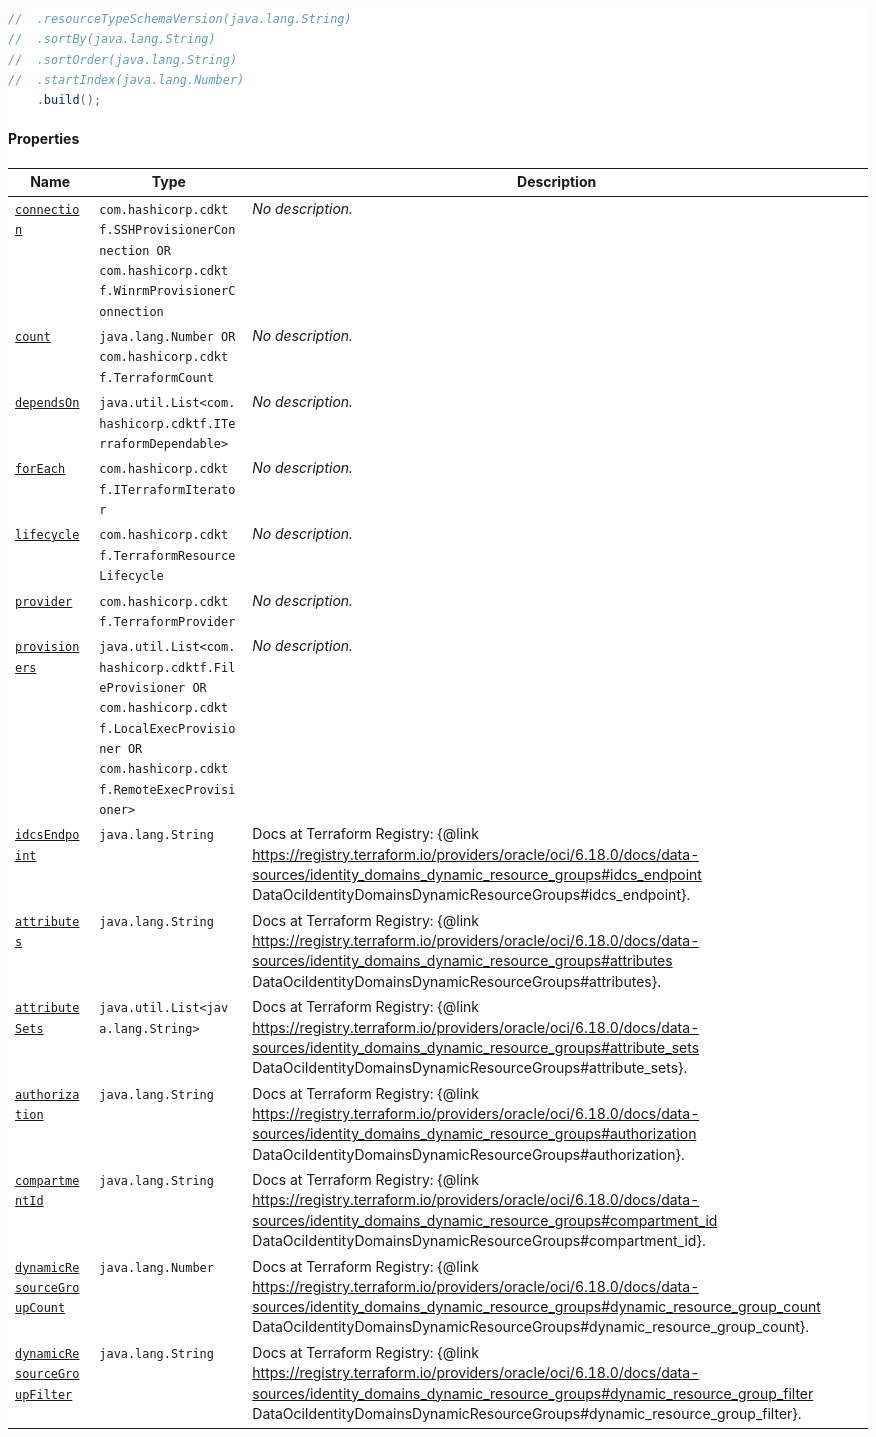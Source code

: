```java
//  .resourceTypeSchemaVersion(java.lang.String)
//  .sortBy(java.lang.String)
//  .sortOrder(java.lang.String)
//  .startIndex(java.lang.Number)
    .build();
```

#### Properties <a name="Properties" id="Properties"></a>

| **Name** | **Type** | **Description** |
| --- | --- | --- |
| <code><a href="#rhizo-co-terraform-provider-oci.dataOciIdentityDomainsDynamicResourceGroups.DataOciIdentityDomainsDynamicResourceGroupsConfig.property.connection">connection</a></code> | <code>com.hashicorp.cdktf.SSHProvisionerConnection OR com.hashicorp.cdktf.WinrmProvisionerConnection</code> | *No description.* |
| <code><a href="#rhizo-co-terraform-provider-oci.dataOciIdentityDomainsDynamicResourceGroups.DataOciIdentityDomainsDynamicResourceGroupsConfig.property.count">count</a></code> | <code>java.lang.Number OR com.hashicorp.cdktf.TerraformCount</code> | *No description.* |
| <code><a href="#rhizo-co-terraform-provider-oci.dataOciIdentityDomainsDynamicResourceGroups.DataOciIdentityDomainsDynamicResourceGroupsConfig.property.dependsOn">dependsOn</a></code> | <code>java.util.List<com.hashicorp.cdktf.ITerraformDependable></code> | *No description.* |
| <code><a href="#rhizo-co-terraform-provider-oci.dataOciIdentityDomainsDynamicResourceGroups.DataOciIdentityDomainsDynamicResourceGroupsConfig.property.forEach">forEach</a></code> | <code>com.hashicorp.cdktf.ITerraformIterator</code> | *No description.* |
| <code><a href="#rhizo-co-terraform-provider-oci.dataOciIdentityDomainsDynamicResourceGroups.DataOciIdentityDomainsDynamicResourceGroupsConfig.property.lifecycle">lifecycle</a></code> | <code>com.hashicorp.cdktf.TerraformResourceLifecycle</code> | *No description.* |
| <code><a href="#rhizo-co-terraform-provider-oci.dataOciIdentityDomainsDynamicResourceGroups.DataOciIdentityDomainsDynamicResourceGroupsConfig.property.provider">provider</a></code> | <code>com.hashicorp.cdktf.TerraformProvider</code> | *No description.* |
| <code><a href="#rhizo-co-terraform-provider-oci.dataOciIdentityDomainsDynamicResourceGroups.DataOciIdentityDomainsDynamicResourceGroupsConfig.property.provisioners">provisioners</a></code> | <code>java.util.List<com.hashicorp.cdktf.FileProvisioner OR com.hashicorp.cdktf.LocalExecProvisioner OR com.hashicorp.cdktf.RemoteExecProvisioner></code> | *No description.* |
| <code><a href="#rhizo-co-terraform-provider-oci.dataOciIdentityDomainsDynamicResourceGroups.DataOciIdentityDomainsDynamicResourceGroupsConfig.property.idcsEndpoint">idcsEndpoint</a></code> | <code>java.lang.String</code> | Docs at Terraform Registry: {@link https://registry.terraform.io/providers/oracle/oci/6.18.0/docs/data-sources/identity_domains_dynamic_resource_groups#idcs_endpoint DataOciIdentityDomainsDynamicResourceGroups#idcs_endpoint}. |
| <code><a href="#rhizo-co-terraform-provider-oci.dataOciIdentityDomainsDynamicResourceGroups.DataOciIdentityDomainsDynamicResourceGroupsConfig.property.attributes">attributes</a></code> | <code>java.lang.String</code> | Docs at Terraform Registry: {@link https://registry.terraform.io/providers/oracle/oci/6.18.0/docs/data-sources/identity_domains_dynamic_resource_groups#attributes DataOciIdentityDomainsDynamicResourceGroups#attributes}. |
| <code><a href="#rhizo-co-terraform-provider-oci.dataOciIdentityDomainsDynamicResourceGroups.DataOciIdentityDomainsDynamicResourceGroupsConfig.property.attributeSets">attributeSets</a></code> | <code>java.util.List<java.lang.String></code> | Docs at Terraform Registry: {@link https://registry.terraform.io/providers/oracle/oci/6.18.0/docs/data-sources/identity_domains_dynamic_resource_groups#attribute_sets DataOciIdentityDomainsDynamicResourceGroups#attribute_sets}. |
| <code><a href="#rhizo-co-terraform-provider-oci.dataOciIdentityDomainsDynamicResourceGroups.DataOciIdentityDomainsDynamicResourceGroupsConfig.property.authorization">authorization</a></code> | <code>java.lang.String</code> | Docs at Terraform Registry: {@link https://registry.terraform.io/providers/oracle/oci/6.18.0/docs/data-sources/identity_domains_dynamic_resource_groups#authorization DataOciIdentityDomainsDynamicResourceGroups#authorization}. |
| <code><a href="#rhizo-co-terraform-provider-oci.dataOciIdentityDomainsDynamicResourceGroups.DataOciIdentityDomainsDynamicResourceGroupsConfig.property.compartmentId">compartmentId</a></code> | <code>java.lang.String</code> | Docs at Terraform Registry: {@link https://registry.terraform.io/providers/oracle/oci/6.18.0/docs/data-sources/identity_domains_dynamic_resource_groups#compartment_id DataOciIdentityDomainsDynamicResourceGroups#compartment_id}. |
| <code><a href="#rhizo-co-terraform-provider-oci.dataOciIdentityDomainsDynamicResourceGroups.DataOciIdentityDomainsDynamicResourceGroupsConfig.property.dynamicResourceGroupCount">dynamicResourceGroupCount</a></code> | <code>java.lang.Number</code> | Docs at Terraform Registry: {@link https://registry.terraform.io/providers/oracle/oci/6.18.0/docs/data-sources/identity_domains_dynamic_resource_groups#dynamic_resource_group_count DataOciIdentityDomainsDynamicResourceGroups#dynamic_resource_group_count}. |
| <code><a href="#rhizo-co-terraform-provider-oci.dataOciIdentityDomainsDynamicResourceGroups.DataOciIdentityDomainsDynamicResourceGroupsConfig.property.dynamicResourceGroupFilter">dynamicResourceGroupFilter</a></code> | <code>java.lang.String</code> | Docs at Terraform Registry: {@link https://registry.terraform.io/providers/oracle/oci/6.18.0/docs/data-sources/identity_domains_dynamic_resource_groups#dynamic_resource_group_filter DataOciIdentityDomainsDynamicResourceGroups#dynamic_resource_group_filter}. |